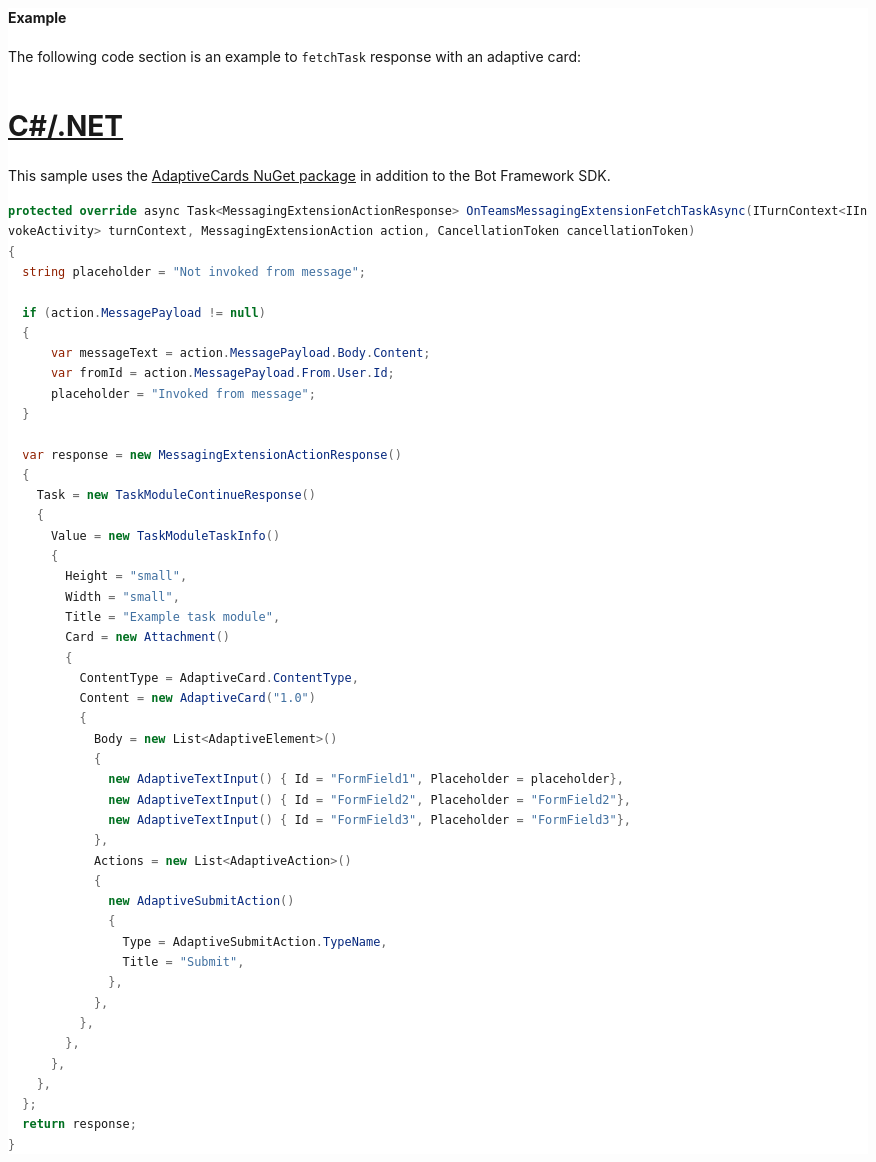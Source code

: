 #### Example

The following code section is an example to `fetchTask` response with an adaptive card:

# [C#/.NET](#tab/dotnet)

This sample uses the [AdaptiveCards NuGet package](https://www.nuget.org/packages/AdaptiveCards) in addition to the Bot Framework SDK.

```csharp
protected override async Task<MessagingExtensionActionResponse> OnTeamsMessagingExtensionFetchTaskAsync(ITurnContext<IInvokeActivity> turnContext, MessagingExtensionAction action, CancellationToken cancellationToken)
{
  string placeholder = "Not invoked from message";

  if (action.MessagePayload != null)
  {
      var messageText = action.MessagePayload.Body.Content;
      var fromId = action.MessagePayload.From.User.Id;
      placeholder = "Invoked from message";
  }

  var response = new MessagingExtensionActionResponse()
  {
    Task = new TaskModuleContinueResponse()
    {
      Value = new TaskModuleTaskInfo()
      {
        Height = "small",
        Width = "small",
        Title = "Example task module",
        Card = new Attachment()
        {
          ContentType = AdaptiveCard.ContentType,
          Content = new AdaptiveCard("1.0")
          {
            Body = new List<AdaptiveElement>()
            {
              new AdaptiveTextInput() { Id = "FormField1", Placeholder = placeholder},
              new AdaptiveTextInput() { Id = "FormField2", Placeholder = "FormField2"},
              new AdaptiveTextInput() { Id = "FormField3", Placeholder = "FormField3"},
            },
            Actions = new List<AdaptiveAction>()
            {
              new AdaptiveSubmitAction()
              {
                Type = AdaptiveSubmitAction.TypeName,
                Title = "Submit",
              },
            },
          },
        },
      },
    },
  };
  return response;
}
```
